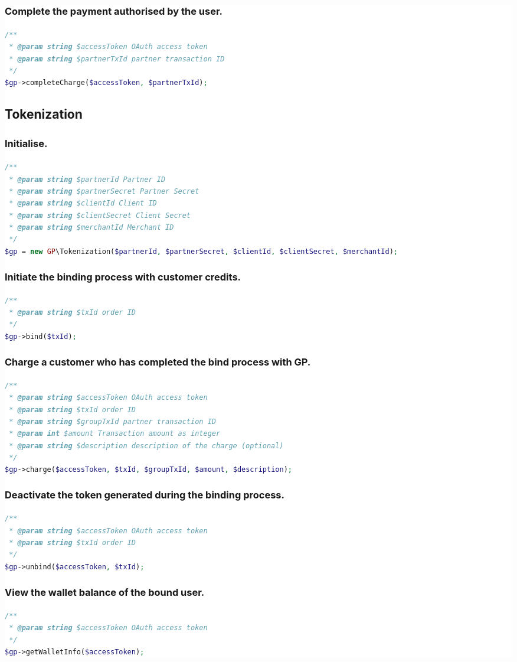 ### Complete the payment authorised by the user.
```php
/**
 * @param string $accessToken OAuth access token
 * @param string $partnerTxId partner transaction ID
 */
$gp->completeCharge($accessToken, $partnerTxId);
```

## Tokenization
### Initialise.
```php
/**
 * @param string $partnerId Partner ID
 * @param string $partnerSecret Partner Secret
 * @param string $clientId Client ID
 * @param string $clientSecret Client Secret
 * @param string $merchantId Merchant ID
 */
$gp = new GP\Tokenization($partnerId, $partnerSecret, $clientId, $clientSecret, $merchantId);
```
### Initiate the binding process with customer credits.
```php
/**
 * @param string $txId order ID
 */
$gp->bind($txId);
```
### Charge a customer who has completed the bind process with GP.
```php
/**
 * @param string $accessToken OAuth access token
 * @param string $txId order ID
 * @param string $groupTxId partner transaction ID
 * @param int $amount ​Transaction amount as integer
 * @param string $description description of the charge (optional)
 */
$gp->charge($accessToken, $txId, $groupTxId, $amount, $description);
```
### Deactivate the token generated during the binding process.
```php
/**
 * @param string $accessToken OAuth access token
 * @param string $txId order ID
 */
$gp->unbind($accessToken, $txId);
```
### View the wallet balance of the bound user.
```php
/**
 * @param string $accessToken OAuth access token
 */
$gp->getWalletInfo($accessToken);
```
